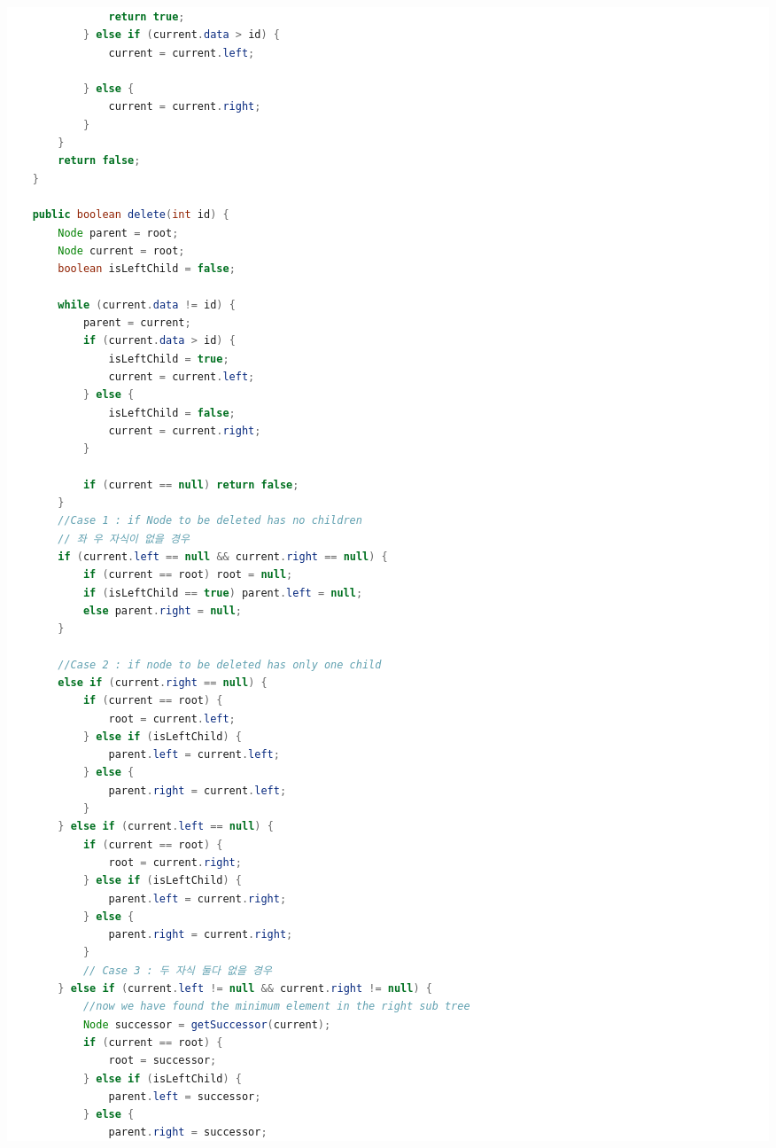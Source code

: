 ```java
                return true;
            } else if (current.data > id) {
                current = current.left;

            } else {
                current = current.right;
            }
        }
        return false;
    }

    public boolean delete(int id) {
        Node parent = root;
        Node current = root;
        boolean isLeftChild = false;

        while (current.data != id) {
            parent = current;
            if (current.data > id) {
                isLeftChild = true;
                current = current.left;
            } else {
                isLeftChild = false;
                current = current.right;
            }

            if (current == null) return false;
        }
        //Case 1 : if Node to be deleted has no children
        // 좌 우 자식이 없을 경우
        if (current.left == null && current.right == null) {
            if (current == root) root = null;
            if (isLeftChild == true) parent.left = null;
            else parent.right = null;
        }

        //Case 2 : if node to be deleted has only one child
        else if (current.right == null) {
            if (current == root) {
                root = current.left;
            } else if (isLeftChild) {
                parent.left = current.left;
            } else {
                parent.right = current.left;
            }
        } else if (current.left == null) {
            if (current == root) {
                root = current.right;
            } else if (isLeftChild) {
                parent.left = current.right;
            } else {
                parent.right = current.right;
            }
            // Case 3 : 두 자식 둘다 없을 경우
        } else if (current.left != null && current.right != null) {
            //now we have found the minimum element in the right sub tree
            Node successor = getSuccessor(current);
            if (current == root) {
                root = successor;
            } else if (isLeftChild) {
                parent.left = successor;
            } else {
                parent.right = successor;
```